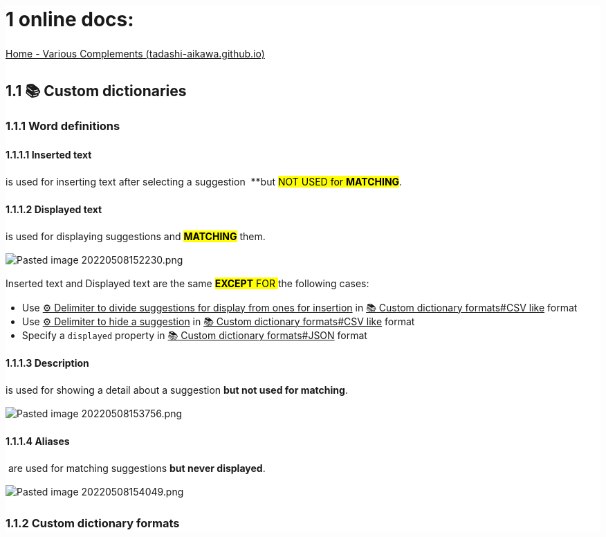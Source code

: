 # 1 online docs:
[Home - Various Complements (tadashi-aikawa.github.io)](https://tadashi-aikawa.github.io/docs-obsidian-various-complements-plugin/)

## 1.1 📚 Custom dictionaries

### 1.1.1 Word definitions

#### 1.1.1.1 Inserted text
is used for inserting text after selecting a suggestion 
**but <mark class="hltr-orange">NOT USED for <b>MATCHING</b></mark>.

#### 1.1.1.2 Displayed text
is used for 
	displaying suggestions 
	and <mark class="hltr-orange"><b>MATCHING</b></mark> them.

![Pasted image 20220508152230.png](https://tadashi-aikawa.github.io/docs-obsidian-various-complements-plugin/resources/Pasted%20image%2020220508152230.png)

Inserted text and Displayed text are the same 
<mark class="hltr-red"><b>EXCEPT</b> FOR </mark>the following cases:
- Use [⚙️ Delimiter to divide suggestions for display from ones for insertion](https://tadashi-aikawa.github.io/docs-obsidian-various-complements-plugin/4.%20Options/4.6.%20Custom%20dictionary%20complement/%E2%9A%99%EF%B8%8F%20Delimiter%20to%20divide%20suggestions%20for%20display%20from%20ones%20for%20insertion/) in [📚 Custom dictionary formats#CSV like](https://tadashi-aikawa.github.io/docs-obsidian-various-complements-plugin/5.%20Terms/%F0%9F%93%9A%20Custom%20dictionary%20formats/#csv-like) format
- Use [⚙️ Delimiter to hide a suggestion](https://tadashi-aikawa.github.io/docs-obsidian-various-complements-plugin/4.%20Options/4.6.%20Custom%20dictionary%20complement/%E2%9A%99%EF%B8%8F%20Delimiter%20to%20hide%20a%20suggestion/) in [📚 Custom dictionary formats#CSV like](https://tadashi-aikawa.github.io/docs-obsidian-various-complements-plugin/5.%20Terms/%F0%9F%93%9A%20Custom%20dictionary%20formats/#csv-like) format
- Specify a `displayed` property in [📚 Custom dictionary formats#JSON](https://tadashi-aikawa.github.io/docs-obsidian-various-complements-plugin/5.%20Terms/%F0%9F%93%9A%20Custom%20dictionary%20formats/#json) format

#### 1.1.1.3 Description
is used for showing a detail about a suggestion **but not used for matching**.

![Pasted image 20220508153756.png](https://tadashi-aikawa.github.io/docs-obsidian-various-complements-plugin/resources/Pasted%20image%2020220508153756.png)

#### 1.1.1.4 Aliases
 are used for matching suggestions **but never displayed**.

![Pasted image 20220508154049.png](https://tadashi-aikawa.github.io/docs-obsidian-various-complements-plugin/resources/Pasted%20image%2020220508154049.png)


### 1.1.2 Custom dictionary formats
